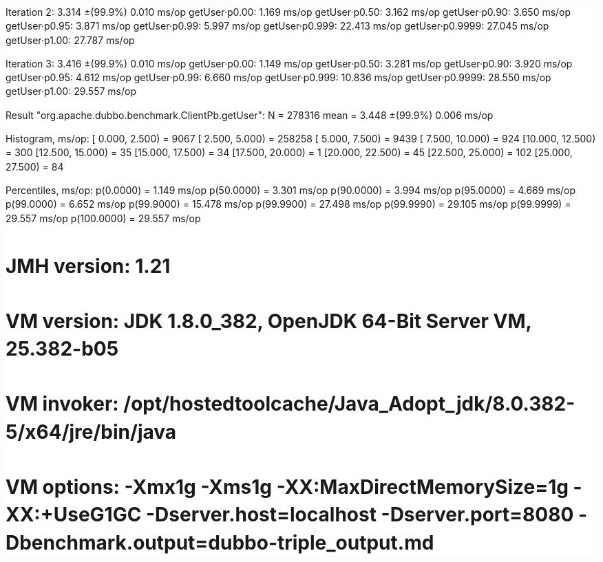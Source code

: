 Iteration   2: 3.314 ±(99.9%) 0.010 ms/op
                 getUser·p0.00:   1.169 ms/op
                 getUser·p0.50:   3.162 ms/op
                 getUser·p0.90:   3.650 ms/op
                 getUser·p0.95:   3.871 ms/op
                 getUser·p0.99:   5.997 ms/op
                 getUser·p0.999:  22.413 ms/op
                 getUser·p0.9999: 27.045 ms/op
                 getUser·p1.00:   27.787 ms/op

Iteration   3: 3.416 ±(99.9%) 0.010 ms/op
                 getUser·p0.00:   1.149 ms/op
                 getUser·p0.50:   3.281 ms/op
                 getUser·p0.90:   3.920 ms/op
                 getUser·p0.95:   4.612 ms/op
                 getUser·p0.99:   6.660 ms/op
                 getUser·p0.999:  10.836 ms/op
                 getUser·p0.9999: 28.550 ms/op
                 getUser·p1.00:   29.557 ms/op



Result "org.apache.dubbo.benchmark.ClientPb.getUser":
  N = 278316
  mean =      3.448 ±(99.9%) 0.006 ms/op

  Histogram, ms/op:
    [ 0.000,  2.500) = 9067 
    [ 2.500,  5.000) = 258258 
    [ 5.000,  7.500) = 9439 
    [ 7.500, 10.000) = 924 
    [10.000, 12.500) = 300 
    [12.500, 15.000) = 35 
    [15.000, 17.500) = 34 
    [17.500, 20.000) = 1 
    [20.000, 22.500) = 45 
    [22.500, 25.000) = 102 
    [25.000, 27.500) = 84 

  Percentiles, ms/op:
      p(0.0000) =      1.149 ms/op
     p(50.0000) =      3.301 ms/op
     p(90.0000) =      3.994 ms/op
     p(95.0000) =      4.669 ms/op
     p(99.0000) =      6.652 ms/op
     p(99.9000) =     15.478 ms/op
     p(99.9900) =     27.498 ms/op
     p(99.9990) =     29.105 ms/op
     p(99.9999) =     29.557 ms/op
    p(100.0000) =     29.557 ms/op


# JMH version: 1.21
# VM version: JDK 1.8.0_382, OpenJDK 64-Bit Server VM, 25.382-b05
# VM invoker: /opt/hostedtoolcache/Java_Adopt_jdk/8.0.382-5/x64/jre/bin/java
# VM options: -Xmx1g -Xms1g -XX:MaxDirectMemorySize=1g -XX:+UseG1GC -Dserver.host=localhost -Dserver.port=8080 -Dbenchmark.output=dubbo-triple_output.md
